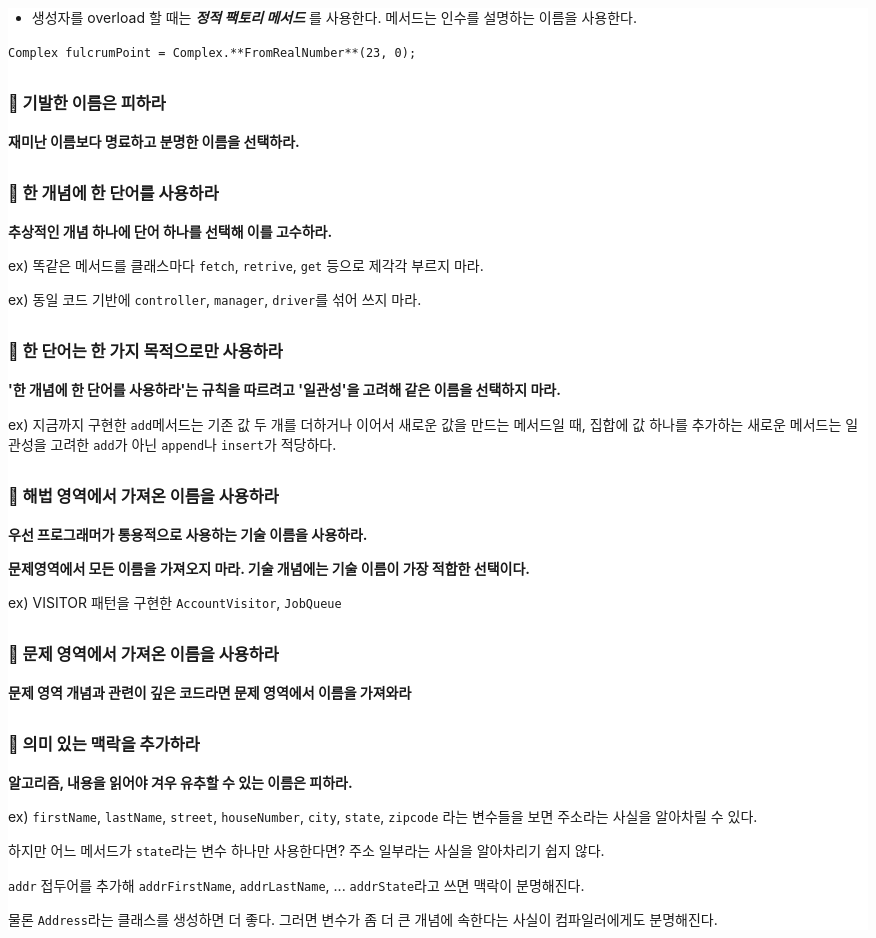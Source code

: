 - 생성자를 overload 할 때는 ***정적 팩토리 메서드*** 를 사용한다. 메서드는 인수를 설명하는 이름을 사용한다.

`Complex fulcrumPoint = Complex.**FromRealNumber**(23, 0);`

##

### 📘 기발한 이름은 피하라

**재미난 이름보다 명료하고 분명한 이름을 선택하라.**

##

### 📘 한 개념에 한 단어를 사용하라

**추상적인 개념 하나에 단어 하나를 선택해 이를 고수하라.**

ex) 똑같은 메서드를 클래스마다 `fetch`, `retrive`, `get` 등으로 제각각 부르지 마라.

ex) 동일 코드 기반에 `controller`, `manager`, `driver`를 섞어 쓰지 마라.

##

### 📘 한 단어는 한 가지 목적으로만 사용하라

**'한 개념에 한 단어를 사용하라'는 규칙을 따르려고 '일관성'을 고려해 같은 이름을 선택하지 마라.**

ex) 지금까지 구현한 `add`메서드는 기존 값 두 개를 더하거나 이어서 새로운 값을 만드는 메서드일 때, 집합에 값 하나를 추가하는 새로운 메서드는 일관성을 고려한 `add`가 아닌 `append`나 `insert`가 적당하다.

##

### 📘 해법 영역에서 가져온 이름을 사용하라

**우선 프로그래머가 통용적으로 사용하는 기술 이름을 사용하라.**

**문제영역에서 모든 이름을 가져오지 마라. 기술 개념에는 기술 이름이 가장 적합한 선택이다.**

ex) VISITOR 패턴을 구현한 `AccountVisitor`, `JobQueue`

##

### 📘 문제 영역에서 가져온 이름을 사용하라

**문제 영역 개념과 관련이 깊은 코드라면 문제 영역에서 이름을 가져와라**

##

### 📘 의미 있는 맥락을 추가하라

**알고리즘, 내용을 읽어야 겨우 유추할 수 있는 이름은 피하라.**

ex) `firstName`, `lastName`, `street`, `houseNumber`, `city`, `state`, `zipcode` 라는 변수들을 보면 주소라는 사실을 알아차릴 수 있다.

하지만 어느 메서드가 `state`라는 변수 하나만 사용한다면? 주소 일부라는 사실을 알아차리기 쉽지 않다.

`addr` 접두어를 추가해 `addrFirstName`, `addrLastName`, ... `addrState`라고 쓰면 맥락이 분명해진다.

물론 `Address`라는 클래스를 생성하면 더 좋다. 그러면 변수가 좀 더 큰 개념에 속한다는 사실이 컴파일러에게도 분명해진다.
